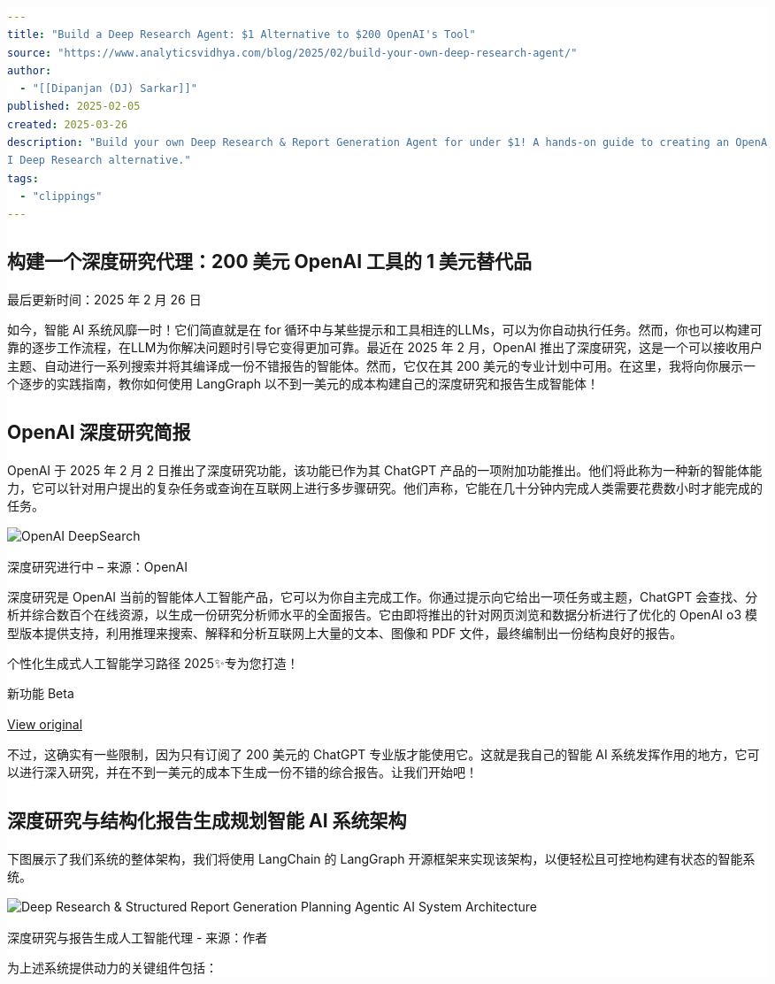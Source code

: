 ```yaml
---
title: "Build a Deep Research Agent: $1 Alternative to $200 OpenAI's Tool"
source: "https://www.analyticsvidhya.com/blog/2025/02/build-your-own-deep-research-agent/"
author:
  - "[[Dipanjan (DJ) Sarkar]]"
published: 2025-02-05
created: 2025-03-26
description: "Build your own Deep Research & Report Generation Agent for under $1! A hands-on guide to creating an OpenAI Deep Research alternative."
tags:
  - "clippings"
---
```

## 构建一个深度研究代理：200 美元 OpenAI 工具的 1 美元替代品

最后更新时间：2025 年 2 月 26 日

如今，智能 AI 系统风靡一时！它们简直就是在 for 循环中与某些提示和工具相连的LLMs，可以为你自动执行任务。然而，你也可以构建可靠的逐步工作流程，在LLM为你解决问题时引导它变得更加可靠。最近在 2025 年 2 月，OpenAI 推出了深度研究，这是一个可以接收用户主题、自动进行一系列搜索并将其编译成一份不错报告的智能体。然而，它仅在其 200 美元的专业计划中可用。在这里，我将向你展示一个逐步的实践指南，教你如何使用 LangGraph 以不到一美元的成本构建自己的深度研究和报告生成智能体！

## OpenAI 深度研究简报

OpenAI 于 2025 年 2 月 2 日推出了深度研究功能，该功能已作为其 ChatGPT 产品的一项附加功能推出。他们将此称为一种新的智能体能力，它可以针对用户提出的复杂任务或查询在互联网上进行多步骤研究。他们声称，它能在几十分钟内完成人类需要花费数小时才能完成的任务。

![OpenAI DeepSearch](https://cdn.analyticsvidhya.com/wp-content/uploads/2025/02/image.gif)

深度研究进行中 – 来源：OpenAI

深度研究是 OpenAI 当前的智能体人工智能产品，它可以为你自主完成工作。你通过提示向它给出一项任务或主题，ChatGPT 会查找、分析并综合数百个在线资源，以生成一份研究分析师水平的全面报告。它由即将推出的针对网页浏览和数据分析进行了优化的 OpenAI o3 模型版本提供支持，利用推理来搜索、解释和分析互联网上大量的文本、图像和 PDF 文件，最终编制出一份结构良好的报告。

个性化生成式人工智能学习路径 2025✨专为您打造！

新功能 Beta

[View original](https://www.analyticsvidhya.com/learning-path/chat/?article_id=219774&utm_source=blog_banner)

不过，这确实有一些限制，因为只有订阅了 200 美元的 ChatGPT 专业版才能使用它。这就是我自己的智能 AI 系统发挥作用的地方，它可以进行深入研究，并在不到一美元的成本下生成一份不错的综合报告。让我们开始吧！

## 深度研究与结构化报告生成规划智能 AI 系统架构

下图展示了我们系统的整体架构，我们将使用 LangChain 的 LangGraph 开源框架来实现该架构，以便轻松且可控地构建有状态的智能系统。

![Deep Research & Structured Report Generation Planning Agentic AI System Architecture](https://cdn.analyticsvidhya.com/wp-content/uploads/2025/02/unnamed-2025-02-05T160939.851.webp)

深度研究与报告生成人工智能代理 - 来源：作者

为上述系统提供动力的关键组件包括：
